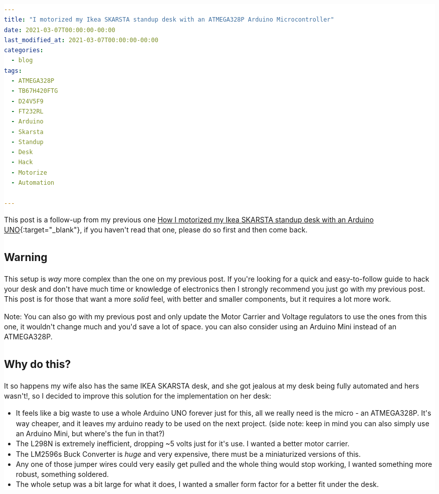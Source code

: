 ```yaml
---
title: "I motorized my Ikea SKARSTA standup desk with an ATMEGA328P Arduino Microcontroller"
date: 2021-03-07T00:00:00-00:00
last_modified_at: 2021-03-07T00:00:00-00:00
categories:
  - blog
tags:  
  - ATMEGA328P
  - TB67H420FTG
  - D24V5F9
  - FT232RL
  - Arduino
  - Skarsta
  - Standup
  - Desk
  - Hack
  - Motorize
  - Automation
  
---
```


This post is a follow-up from my previous one [How I motorized my Ikea SKARSTA standup desk with an Arduino UNO](http://cesarmoya.com/blog/motorizing-standup-desk/){:target="_blank"}, if you haven't read that one, please do so first and then come back.

## Warning

This setup is *way* more complex than the one on my previous post. If you're looking for a quick and easy-to-follow guide to hack your desk and don't have much time or knowledge of electronics then I strongly recommend you just go with my previous post. 
This post is for those that want a more *solid* feel, with better and smaller components, but it requires a lot more work.

Note: You can also go with my previous post and only update the Motor Carrier and Voltage regulators to use the ones from this one, it wouldn't change much and you'd save a lot of space. you can also consider using an Arduino Mini instead of an ATMEGA328P.

## Why do this?

It so happens my wife also has the same IKEA SKARSTA desk, and she got jealous at my desk being fully automated and hers wasn't!, so I decided to improve this solution for the implementation on her desk:

- It feels like a big waste to use a whole Arduino UNO forever just for this, all we really need is the micro - an ATMEGA328P. It's way cheaper, and it leaves my arduino ready to be used on the next project. (side note: keep in mind you can also simply use an Arduino Mini, but where's the fun in that?)
- The L298N is extremely inefficient, dropping ~5 volts just for it's use. I wanted a better motor carrier.
- The LM2596s Buck Converter is *huge* and very expensive, there must be a miniaturized versions of this.
- Any one of those jumper wires could very easily get pulled and the whole thing would stop working, I wanted something more robust, something soldered.
- The whole setup was a bit large for what it does, I wanted a smaller form factor for a better fit under the desk.
